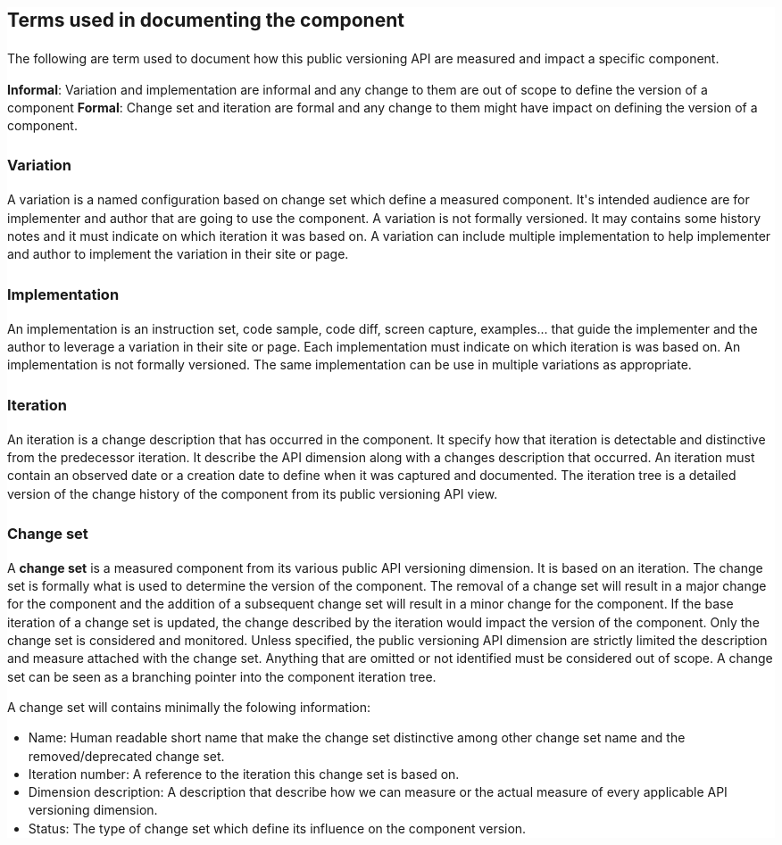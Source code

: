 ## Terms used in documenting the component

The following are term used to document how this public versioning API are measured and impact a specific component.

**Informal**: Variation and implementation are informal and any change to them are out of scope to define the version of a component
**Formal**: Change set and iteration are formal and any change to them might have impact on defining the version of a component.

### Variation

A variation is a named configuration based on change set which define a measured component. It's intended audience are for implementer and author that are going to use the component. A variation is not formally versioned. It may contains some history notes and it must indicate on which iteration it was based on. A variation can include multiple implementation to help implementer and author to implement the variation in their site or page.

### Implementation

An implementation is an instruction set, code sample, code diff, screen capture, examples... that guide the implementer and the author to leverage a variation in their site or page. Each implementation must indicate on which iteration is was based on. An implementation is not formally versioned. The same implementation can be use in multiple variations as appropriate.

### Iteration

An iteration is a change description that has occurred in the component. It specify how that iteration is detectable and distinctive from the predecessor iteration. It describe the API dimension along with a changes description that occurred. An iteration must contain an observed date or a creation date to define when it was captured and documented. The iteration tree is a detailed version of the change history of the component from its public versioning API view.


### Change set

A **change set** is a measured component from its various public API versioning dimension. It is based on an iteration. The change set is formally what is used to determine the version of the component. The removal of a change set will result in a major change for the component and the addition of a subsequent change set will result in a minor change for the component. If the base iteration of a change set is updated, the change described by the iteration would impact the version of the component. Only the change set is considered and monitored. Unless specified, the public versioning API dimension are strictly limited the description and measure attached with the change set. Anything that are omitted or not identified must be considered out of scope. A change set can be seen as a branching pointer into the component iteration tree.

A change set will contains minimally the folowing information:
* Name: Human readable short name that make the change set distinctive among other change set name and the removed/deprecated change set.
* Iteration number: A reference to the iteration this change set is based on.
* Dimension description: A description that describe how we can measure or the actual measure of every applicable API versioning dimension.
* Status: The type of change set which define its influence on the component version.
